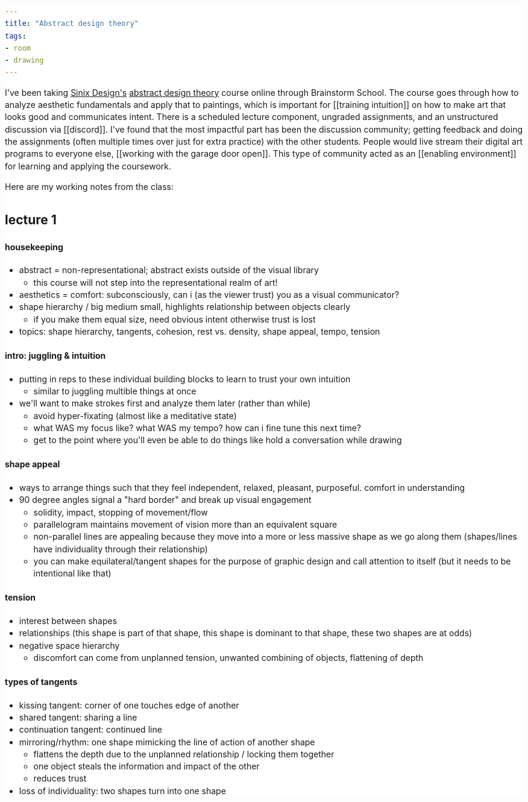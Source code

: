 ```yaml
---
title: "Abstract design theory"
tags: 
- room
- drawing
---
```


I've been taking [Sinix Design's](https://www.youtube.com/user/sinixdesign) [abstract design theory](https://www.brainstormschool.com/adtflash) course online through Brainstorm School. The course goes through how to analyze aesthetic fundamentals and apply that to paintings, which is important for [[training intuition]] on how to make art that looks good and communicates intent. There is a scheduled lecture component, ungraded assignments, and an unstructured discussion via [[discord]]. I've found that the most impactful part has been the discussion community; getting feedback and doing the assignments (often multiple times over just for extra practice) with the other students. People would live stream their digital art programs to everyone else, [[working with the garage door open]]. This type of community acted as an [[enabling environment]] for learning and applying the coursework.

Here are my working notes from the class:

## lecture 1
#### housekeeping
- abstract = non-representational; abstract exists outside of the visual library
	- this course will not step into the representational realm of art!
- aesthetics = comfort: subconsciously, can i (as the viewer trust) you as a visual communicator?
- shape hierarchy / big medium small, highlights relationship between objects clearly
	- if you make them equal size, need obvious intent otherwise trust is lost
- topics: shape hierarchy, tangents, cohesion, rest vs. density, shape appeal, tempo, tension
#### intro: juggling & intuition
- putting in reps to these individual building blocks to learn to trust your own intuition
	- similar to juggling multible things at once
- we'll want to make strokes first and analyze them later (rather than while)
	- avoid hyper-fixating (almost like a meditative state)
	- what WAS my focus like? what WAS my tempo? how can i fine tune this next time?
	- get to the point where you'll even be able to do things like hold a conversation while drawing
#### shape appeal
- ways to arrange things such that they feel independent, relaxed, pleasant, purposeful. comfort in understanding
- 90 degree angles signal a "hard border" and break up visual engagement
	- solidity, impact, stopping of movement/flow
	- parallelogram maintains movement of vision more than an equivalent square
	- non-parallel lines are appealing because they move into a more or less massive shape as we go along them (shapes/lines have individuality through their relationship)
	- you can make equilateral/tangent shapes for the purpose of graphic design and call attention to itself (but it needs to be intentional like that)
#### tension
- interest between shapes
- relationships (this shape is part of that shape, this shape is dominant to that shape, these two shapes are at odds)
- negative space hierarchy
	- discomfort can come from unplanned tension, unwanted combining of objects, flattening of depth
#### types of tangents
- kissing tangent: corner of one touches edge of another
- shared tangent: sharing a line
- continuation tangent: continued line
- mirroring/rhythm: one shape mimicking the line of action of another shape
	- flattens the depth due to the unplanned relationship / locking them together
	- one object steals the information and impact of the other
	- reduces trust
- loss of individuality: two shapes turn into one shape